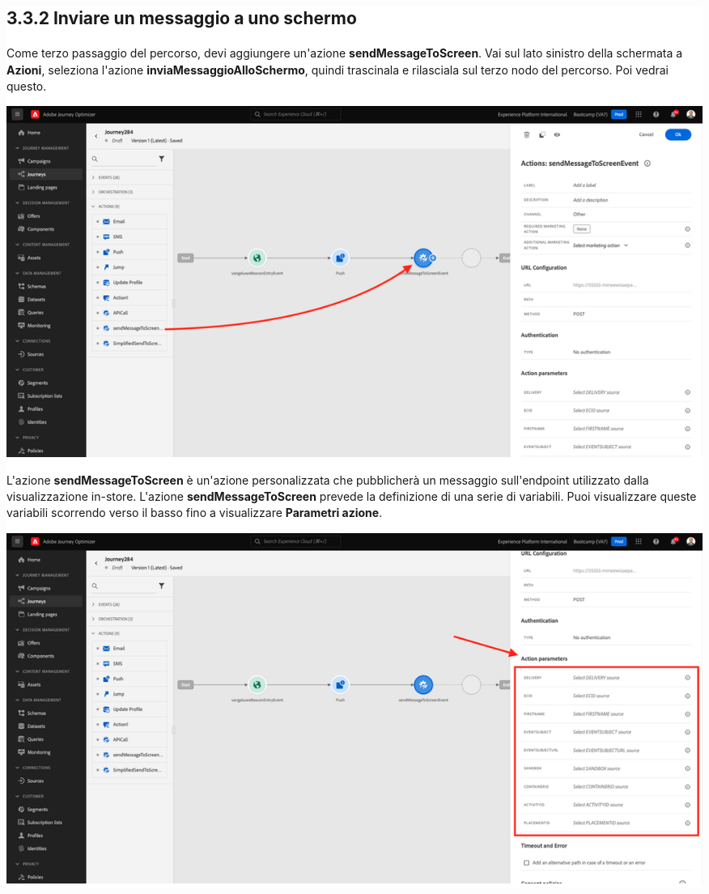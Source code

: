## 3.3.2 Inviare un messaggio a uno schermo

Come terzo passaggio del percorso, devi aggiungere un&#39;azione **sendMessageToScreen**. Vai sul lato sinistro della schermata a **Azioni**, seleziona l&#39;azione **inviaMessaggioAlloSchermo**, quindi trascinala e rilasciala sul terzo nodo del percorso. Poi vedrai questo.

![ACOP](./images/jomsg15.png)

L&#39;azione **sendMessageToScreen** è un&#39;azione personalizzata che pubblicherà un messaggio sull&#39;endpoint utilizzato dalla visualizzazione in-store. L&#39;azione **sendMessageToScreen** prevede la definizione di una serie di variabili. Puoi visualizzare queste variabili scorrendo verso il basso fino a visualizzare **Parametri azione**.

![ACOP](./images/jomsg16.png)
